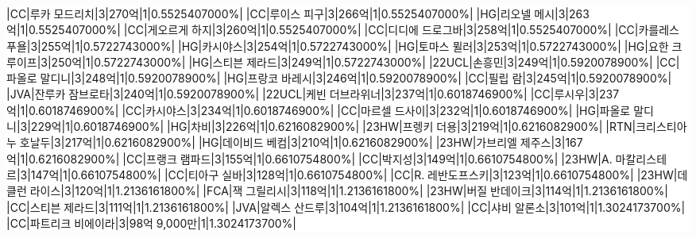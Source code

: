 |CC|루카 모드리치|3|270억|1|0.5525407000%|
|CC|루이스 피구|3|266억|1|0.5525407000%|
|HG|리오넬 메시|3|263억|1|0.5525407000%|
|CC|게오르게 하지|3|260억|1|0.5525407000%|
|CC|디디에 드로그바|3|258억|1|0.5525407000%|
|CC|카를레스 푸욜|3|255억|1|0.5722743000%|
|HG|카시야스|3|254억|1|0.5722743000%|
|HG|토마스 뮐러|3|253억|1|0.5722743000%|
|HG|요한 크루이프|3|250억|1|0.5722743000%|
|HG|스티븐 제라드|3|249억|1|0.5722743000%|
|22UCL|손흥민|3|249억|1|0.5920078900%|
|CC|파올로 말디니|3|248억|1|0.5920078900%|
|HG|프랑코 바레시|3|246억|1|0.5920078900%|
|CC|필립 람|3|245억|1|0.5920078900%|
|JVA|잔루카 잠브로타|3|240억|1|0.5920078900%|
|22UCL|케빈 더브라위너|3|237억|1|0.6018746900%|
|CC|루시우|3|237억|1|0.6018746900%|
|CC|카시야스|3|234억|1|0.6018746900%|
|CC|마르셀 드사이|3|232억|1|0.6018746900%|
|HG|파올로 말디니|3|229억|1|0.6018746900%|
|HG|차비|3|226억|1|0.6216082900%|
|23HW|프렝키 더용|3|219억|1|0.6216082900%|
|RTN|크리스티아누 호날두|3|217억|1|0.6216082900%|
|HG|데이비드 베컴|3|210억|1|0.6216082900%|
|23HW|가브리엘 제주스|3|167억|1|0.6216082900%|
|CC|프랭크 램파드|3|155억|1|0.6610754800%|
|CC|박지성|3|149억|1|0.6610754800%|
|23HW|A. 마칼리스테르|3|147억|1|0.6610754800%|
|CC|티아구 실바|3|128억|1|0.6610754800%|
|CC|R. 레반도프스키|3|123억|1|0.6610754800%|
|23HW|데클런 라이스|3|120억|1|1.2136161800%|
|FCA|잭 그릴리시|3|118억|1|1.2136161800%|
|23HW|버질 반데이크|3|114억|1|1.2136161800%|
|CC|스티븐 제라드|3|111억|1|1.2136161800%|
|JVA|알렉스 산드루|3|104억|1|1.2136161800%|
|CC|샤비 알론소|3|101억|1|1.3024173700%|
|CC|파트리크 비에이라|3|98억 9,000만|1|1.3024173700%|
